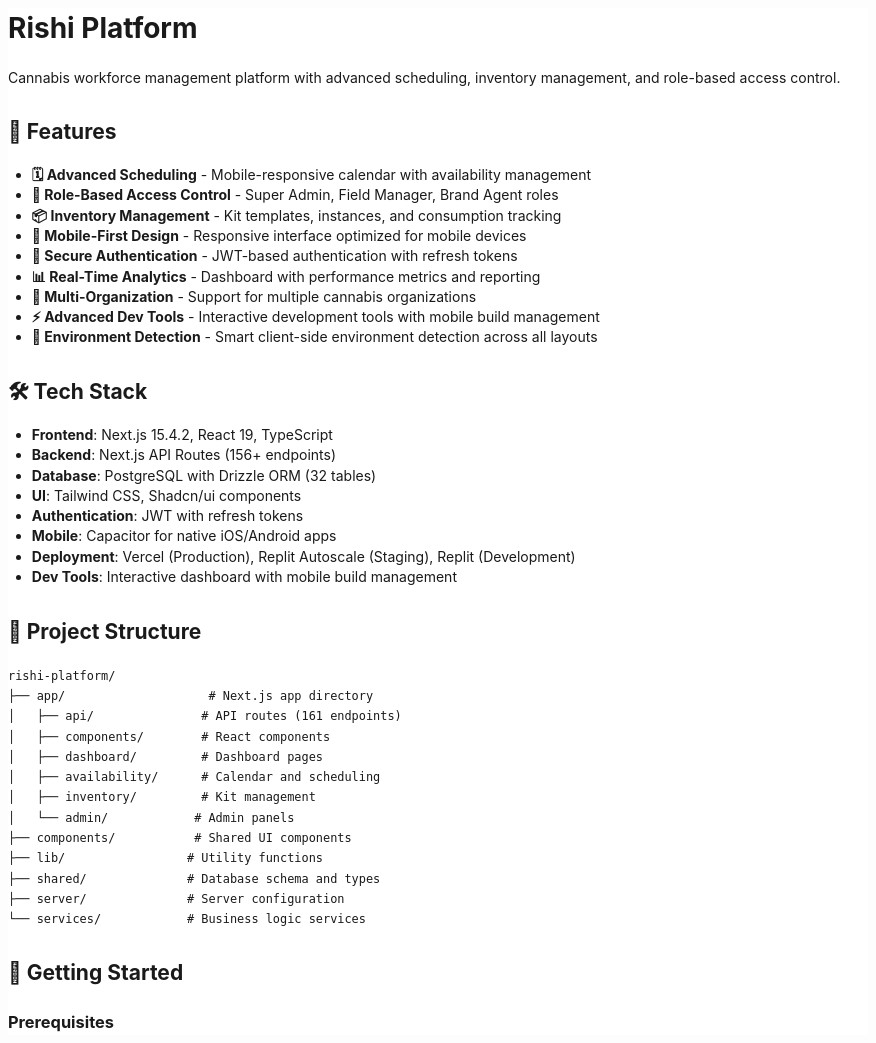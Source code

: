 # Rishi Platform

Cannabis workforce management platform with advanced scheduling, inventory management, and role-based access control.

## 🚀 Features

- **🗓️ Advanced Scheduling** - Mobile-responsive calendar with availability management
- **👥 Role-Based Access Control** - Super Admin, Field Manager, Brand Agent roles
- **📦 Inventory Management** - Kit templates, instances, and consumption tracking
- **📱 Mobile-First Design** - Responsive interface optimized for mobile devices
- **🔐 Secure Authentication** - JWT-based authentication with refresh tokens
- **📊 Real-Time Analytics** - Dashboard with performance metrics and reporting
- **🏢 Multi-Organization** - Support for multiple cannabis organizations
- **⚡ Advanced Dev Tools** - Interactive development tools with mobile build management
- **🔧 Environment Detection** - Smart client-side environment detection across all layouts

## 🛠️ Tech Stack

- **Frontend**: Next.js 15.4.2, React 19, TypeScript
- **Backend**: Next.js API Routes (156+ endpoints)
- **Database**: PostgreSQL with Drizzle ORM (32 tables)
- **UI**: Tailwind CSS, Shadcn/ui components
- **Authentication**: JWT with refresh tokens
- **Mobile**: Capacitor for native iOS/Android apps
- **Deployment**: Vercel (Production), Replit Autoscale (Staging), Replit (Development)
- **Dev Tools**: Interactive dashboard with mobile build management

## 📁 Project Structure

```
rishi-platform/
├── app/                    # Next.js app directory
│   ├── api/               # API routes (161 endpoints)
│   ├── components/        # React components
│   ├── dashboard/         # Dashboard pages
│   ├── availability/      # Calendar and scheduling
│   ├── inventory/         # Kit management
│   └── admin/            # Admin panels
├── components/           # Shared UI components
├── lib/                 # Utility functions
├── shared/              # Database schema and types
├── server/              # Server configuration
└── services/            # Business logic services
```

## 🚀 Getting Started

### Prerequisites

